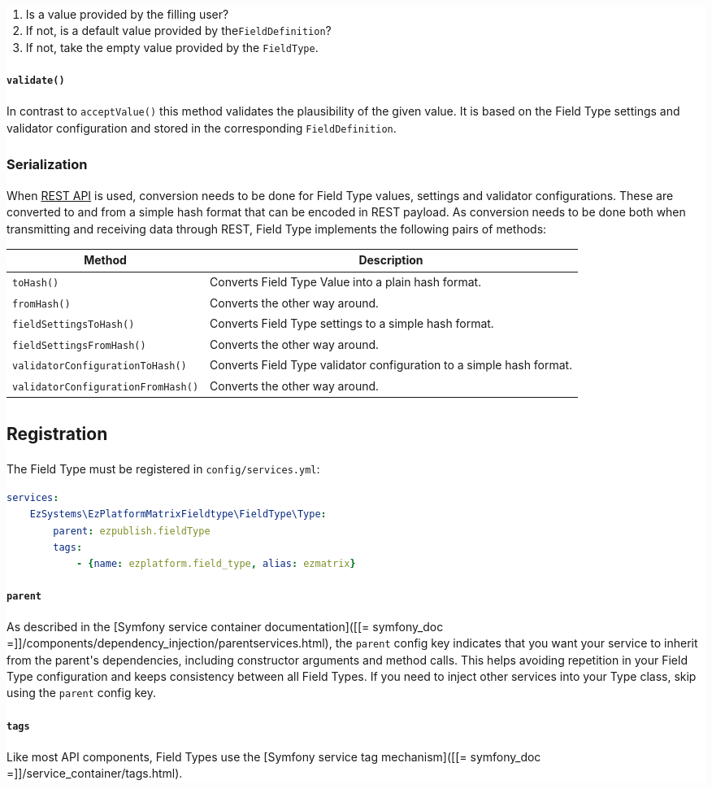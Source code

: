 1. Is a value provided by the filling user?
2. If not, is a default value provided by the`FieldDefinition`?
3. If not, take the empty value provided by the `FieldType`.

#### `validate()`

In contrast to `acceptValue()` this method validates the plausibility of the given value.
It is based on the Field Type settings and validator configuration and stored in the corresponding `FieldDefinition`.

### Serialization

When [REST API](rest_api_usage.md) is used, conversion needs to be done for Field Type values, settings and validator configurations. These are converted to and from a simple hash format that can be encoded in REST payload. As conversion needs to be done both when transmitting and receiving data through REST, Field Type implements the following pairs of methods:

|Method|Description|
|------|-----------|
|`toHash()`|Converts Field Type Value into a plain hash format.|
|`fromHash()`|Converts the other way around.|
|`fieldSettingsToHash()`|Converts Field Type settings to a simple hash format.|
|`fieldSettingsFromHash()`|Converts the other way around.|
|`validatorConfigurationToHash()`|Converts Field Type validator configuration to a simple hash format.|
|`validatorConfigurationFromHash()`|Converts the other way around.|

## Registration

The Field Type must be registered in `config/services.yml`:
 
``` yaml
services:
    EzSystems\EzPlatformMatrixFieldtype\FieldType\Type:
        parent: ezpublish.fieldType
        tags:
            - {name: ezplatform.field_type, alias: ezmatrix}
```

#### `parent`

As described in the [Symfony service container documentation]([[= symfony_doc =]]/components/dependency_injection/parentservices.html), the `parent` config key indicates that you want your service to inherit from the parent's dependencies, including constructor arguments and method calls. This helps avoiding repetition in your Field Type configuration and keeps consistency between all Field Types.
If you need to inject other services into your Type class, skip using the `parent` config key.

#### `tags`

Like most API components, Field Types use the [Symfony service tag mechanism]([[= symfony_doc =]]/service_container/tags.html).

